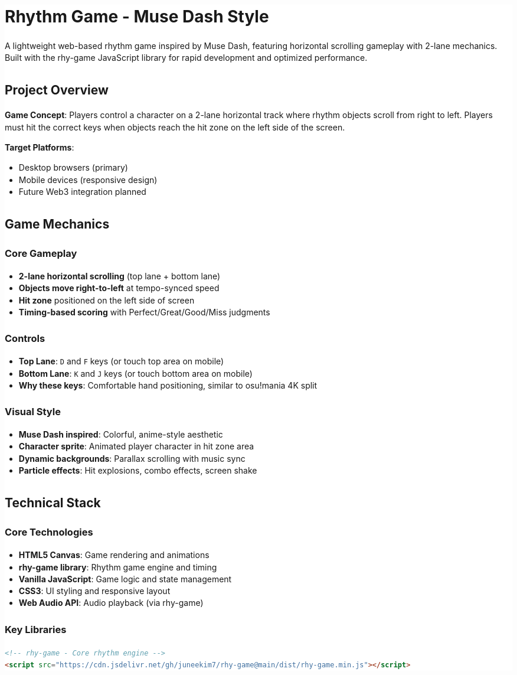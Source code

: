 # Rhythm Game - Muse Dash Style

A lightweight web-based rhythm game inspired by Muse Dash, featuring horizontal scrolling gameplay with 2-lane mechanics. Built with the rhy-game JavaScript library for rapid development and optimized performance.

## Project Overview

**Game Concept**: Players control a character on a 2-lane horizontal track where rhythm objects scroll from right to left. Players must hit the correct keys when objects reach the hit zone on the left side of the screen.

**Target Platforms**: 
- Desktop browsers (primary)
- Mobile devices (responsive design)
- Future Web3 integration planned

## Game Mechanics

### Core Gameplay
- **2-lane horizontal scrolling** (top lane + bottom lane)
- **Objects move right-to-left** at tempo-synced speed
- **Hit zone** positioned on the left side of screen
- **Timing-based scoring** with Perfect/Great/Good/Miss judgments

### Controls
- **Top Lane**: `D` and `F` keys (or touch top area on mobile)
- **Bottom Lane**: `K` and `J` keys (or touch bottom area on mobile)
- **Why these keys**: Comfortable hand positioning, similar to osu!mania 4K split

### Visual Style
- **Muse Dash inspired**: Colorful, anime-style aesthetic
- **Character sprite**: Animated player character in hit zone area
- **Dynamic backgrounds**: Parallax scrolling with music sync
- **Particle effects**: Hit explosions, combo effects, screen shake

## Technical Stack

### Core Technologies
- **HTML5 Canvas**: Game rendering and animations
- **rhy-game library**: Rhythm game engine and timing
- **Vanilla JavaScript**: Game logic and state management
- **CSS3**: UI styling and responsive layout
- **Web Audio API**: Audio playback (via rhy-game)

### Key Libraries
```html
<!-- rhy-game - Core rhythm engine -->
<script src="https://cdn.jsdelivr.net/gh/juneekim7/rhy-game@main/dist/rhy-game.min.js"></script>
```
